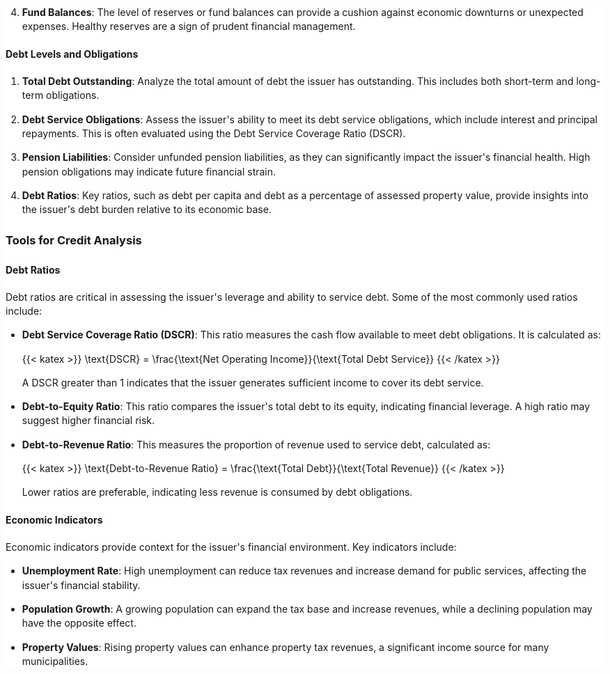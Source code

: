 4. **Fund Balances**: The level of reserves or fund balances can provide a cushion against economic downturns or unexpected expenses. Healthy reserves are a sign of prudent financial management.

#### Debt Levels and Obligations

1. **Total Debt Outstanding**: Analyze the total amount of debt the issuer has outstanding. This includes both short-term and long-term obligations.

2. **Debt Service Obligations**: Assess the issuer's ability to meet its debt service obligations, which include interest and principal repayments. This is often evaluated using the Debt Service Coverage Ratio (DSCR).

3. **Pension Liabilities**: Consider unfunded pension liabilities, as they can significantly impact the issuer's financial health. High pension obligations may indicate future financial strain.

4. **Debt Ratios**: Key ratios, such as debt per capita and debt as a percentage of assessed property value, provide insights into the issuer's debt burden relative to its economic base.

### Tools for Credit Analysis

#### Debt Ratios

Debt ratios are critical in assessing the issuer's leverage and ability to service debt. Some of the most commonly used ratios include:

- **Debt Service Coverage Ratio (DSCR)**: This ratio measures the cash flow available to meet debt obligations. It is calculated as:

  {{< katex >}}
  \text{DSCR} = \frac{\text{Net Operating Income}}{\text{Total Debt Service}}
  {{< /katex >}}

  A DSCR greater than 1 indicates that the issuer generates sufficient income to cover its debt service.

- **Debt-to-Equity Ratio**: This ratio compares the issuer's total debt to its equity, indicating financial leverage. A high ratio may suggest higher financial risk.

- **Debt-to-Revenue Ratio**: This measures the proportion of revenue used to service debt, calculated as:

  {{< katex >}}
  \text{Debt-to-Revenue Ratio} = \frac{\text{Total Debt}}{\text{Total Revenue}}
  {{< /katex >}}

  Lower ratios are preferable, indicating less revenue is consumed by debt obligations.

#### Economic Indicators

Economic indicators provide context for the issuer's financial environment. Key indicators include:

- **Unemployment Rate**: High unemployment can reduce tax revenues and increase demand for public services, affecting the issuer's financial stability.

- **Population Growth**: A growing population can expand the tax base and increase revenues, while a declining population may have the opposite effect.

- **Property Values**: Rising property values can enhance property tax revenues, a significant income source for many municipalities.
